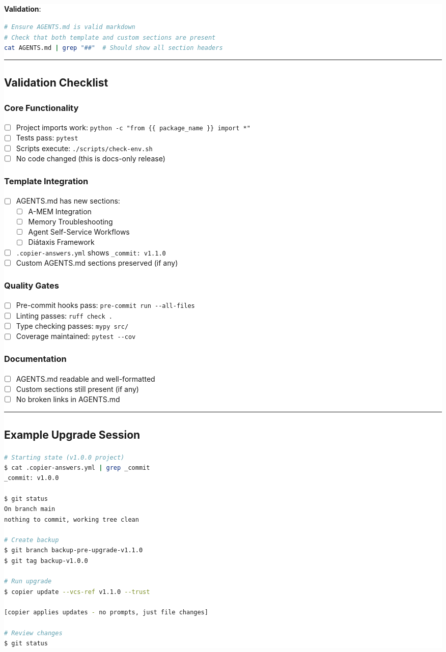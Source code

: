 **Validation**:
```bash
# Ensure AGENTS.md is valid markdown
# Check that both template and custom sections are present
cat AGENTS.md | grep "##"  # Should show all section headers
```

---

## Validation Checklist

### Core Functionality

- [ ] Project imports work: `python -c "from {{ package_name }} import *"`
- [ ] Tests pass: `pytest`
- [ ] Scripts execute: `./scripts/check-env.sh`
- [ ] No code changed (this is docs-only release)

### Template Integration

- [ ] AGENTS.md has new sections:
  - [ ] A-MEM Integration
  - [ ] Memory Troubleshooting
  - [ ] Agent Self-Service Workflows
  - [ ] Diátaxis Framework
- [ ] `.copier-answers.yml` shows `_commit: v1.1.0`
- [ ] Custom AGENTS.md sections preserved (if any)

### Quality Gates

- [ ] Pre-commit hooks pass: `pre-commit run --all-files`
- [ ] Linting passes: `ruff check .`
- [ ] Type checking passes: `mypy src/`
- [ ] Coverage maintained: `pytest --cov`

### Documentation

- [ ] AGENTS.md readable and well-formatted
- [ ] Custom sections still present (if any)
- [ ] No broken links in AGENTS.md

---

## Example Upgrade Session

```bash
# Starting state (v1.0.0 project)
$ cat .copier-answers.yml | grep _commit
_commit: v1.0.0

$ git status
On branch main
nothing to commit, working tree clean

# Create backup
$ git branch backup-pre-upgrade-v1.1.0
$ git tag backup-v1.0.0

# Run upgrade
$ copier update --vcs-ref v1.1.0 --trust

[copier applies updates - no prompts, just file changes]

# Review changes
$ git status
```